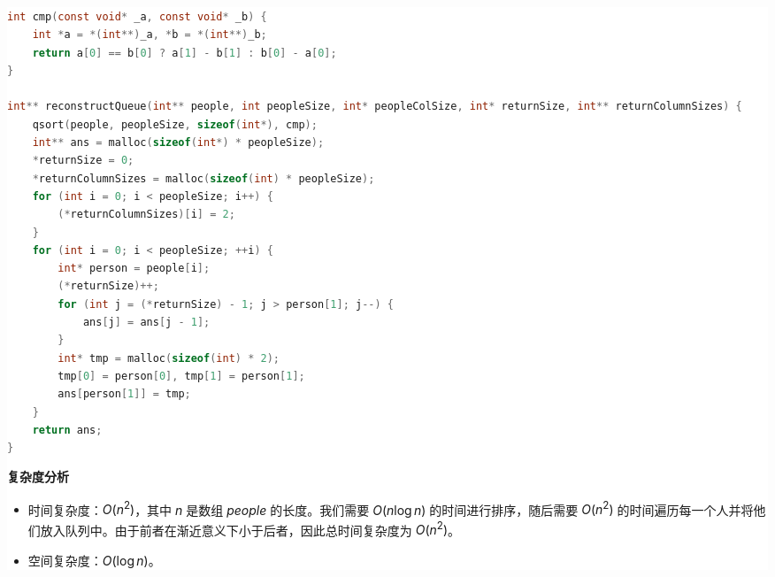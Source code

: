 ```C [sol2-C]
int cmp(const void* _a, const void* _b) {
    int *a = *(int**)_a, *b = *(int**)_b;
    return a[0] == b[0] ? a[1] - b[1] : b[0] - a[0];
}

int** reconstructQueue(int** people, int peopleSize, int* peopleColSize, int* returnSize, int** returnColumnSizes) {
    qsort(people, peopleSize, sizeof(int*), cmp);
    int** ans = malloc(sizeof(int*) * peopleSize);
    *returnSize = 0;
    *returnColumnSizes = malloc(sizeof(int) * peopleSize);
    for (int i = 0; i < peopleSize; i++) {
        (*returnColumnSizes)[i] = 2;
    }
    for (int i = 0; i < peopleSize; ++i) {
        int* person = people[i];
        (*returnSize)++;
        for (int j = (*returnSize) - 1; j > person[1]; j--) {
            ans[j] = ans[j - 1];
        }
        int* tmp = malloc(sizeof(int) * 2);
        tmp[0] = person[0], tmp[1] = person[1];
        ans[person[1]] = tmp;
    }
    return ans;
}
```

**复杂度分析**

- 时间复杂度：$O(n^2)$，其中 $n$ 是数组 $\textit{people}$ 的长度。我们需要 $O(n \log n)$ 的时间进行排序，随后需要 $O(n^2)$ 的时间遍历每一个人并将他们放入队列中。由于前者在渐近意义下小于后者，因此总时间复杂度为 $O(n^2)$。

- 空间复杂度：$O(\log n)$。